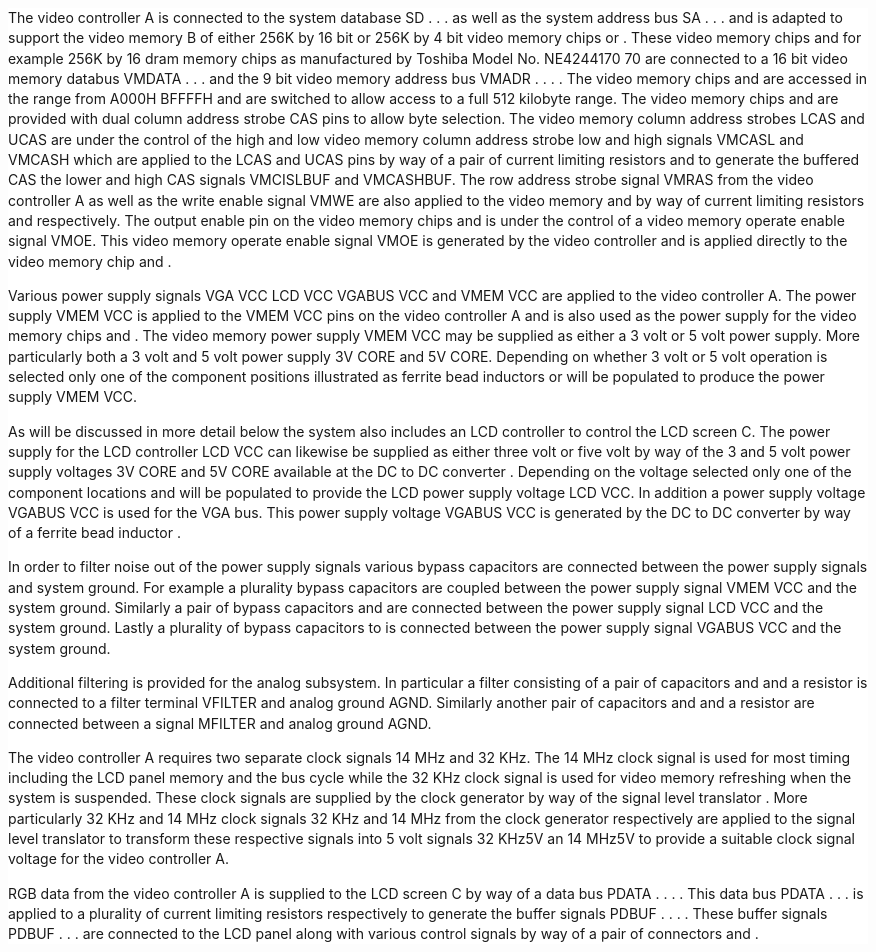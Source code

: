 The video controller A is connected to the system database SD . . . as well as the system address bus SA . . . and is adapted to support the video memory B of either 256K by 16 bit or 256K by 4 bit video memory chips or . These video memory chips and for example 256K by 16 dram memory chips as manufactured by Toshiba Model No. NE4244170 70 are connected to a 16 bit video memory databus VMDATA . . . and the 9 bit video memory address bus VMADR . . . . The video memory chips and are accessed in the range from A000H BFFFFH and are switched to allow access to a full 512 kilobyte range. The video memory chips and are provided with dual column address strobe CAS pins to allow byte selection. The video memory column address strobes LCAS and UCAS are under the control of the high and low video memory column address strobe low and high signals VMCASL and VMCASH which are applied to the LCAS and UCAS pins by way of a pair of current limiting resistors and to generate the buffered CAS the lower and high CAS signals VMCISLBUF and VMCASHBUF. The row address strobe signal VMRAS from the video controller A as well as the write enable signal VMWE are also applied to the video memory and by way of current limiting resistors and respectively. The output enable pin on the video memory chips and is under the control of a video memory operate enable signal VMOE. This video memory operate enable signal VMOE is generated by the video controller and is applied directly to the video memory chip and .

Various power supply signals VGA VCC LCD VCC VGABUS VCC and VMEM VCC are applied to the video controller A. The power supply VMEM VCC is applied to the VMEM VCC pins on the video controller A and is also used as the power supply for the video memory chips and . The video memory power supply VMEM VCC may be supplied as either a 3 volt or 5 volt power supply. More particularly both a 3 volt and 5 volt power supply 3V CORE and 5V CORE. Depending on whether 3 volt or 5 volt operation is selected only one of the component positions illustrated as ferrite bead inductors or will be populated to produce the power supply VMEM VCC.

As will be discussed in more detail below the system also includes an LCD controller to control the LCD screen C. The power supply for the LCD controller LCD VCC can likewise be supplied as either three volt or five volt by way of the 3 and 5 volt power supply voltages 3V CORE and 5V CORE available at the DC to DC converter . Depending on the voltage selected only one of the component locations and will be populated to provide the LCD power supply voltage LCD VCC. In addition a power supply voltage VGABUS VCC is used for the VGA bus. This power supply voltage VGABUS VCC is generated by the DC to DC converter by way of a ferrite bead inductor .

In order to filter noise out of the power supply signals various bypass capacitors are connected between the power supply signals and system ground. For example a plurality bypass capacitors are coupled between the power supply signal VMEM VCC and the system ground. Similarly a pair of bypass capacitors and are connected between the power supply signal LCD VCC and the system ground. Lastly a plurality of bypass capacitors to is connected between the power supply signal VGABUS VCC and the system ground.

Additional filtering is provided for the analog subsystem. In particular a filter consisting of a pair of capacitors and and a resistor is connected to a filter terminal VFILTER and analog ground AGND. Similarly another pair of capacitors and and a resistor are connected between a signal MFILTER and analog ground AGND.

The video controller A requires two separate clock signals 14 MHz and 32 KHz. The 14 MHz clock signal is used for most timing including the LCD panel memory and the bus cycle while the 32 KHz clock signal is used for video memory refreshing when the system is suspended. These clock signals are supplied by the clock generator by way of the signal level translator . More particularly 32 KHz and 14 MHz clock signals 32 KHz and 14 MHz from the clock generator respectively are applied to the signal level translator to transform these respective signals into 5 volt signals 32 KHz5V an 14 MHz5V to provide a suitable clock signal voltage for the video controller A.

RGB data from the video controller A is supplied to the LCD screen C by way of a data bus PDATA . . . . This data bus PDATA . . . is applied to a plurality of current limiting resistors respectively to generate the buffer signals PDBUF . . . . These buffer signals PDBUF . . . are connected to the LCD panel along with various control signals by way of a pair of connectors and .

